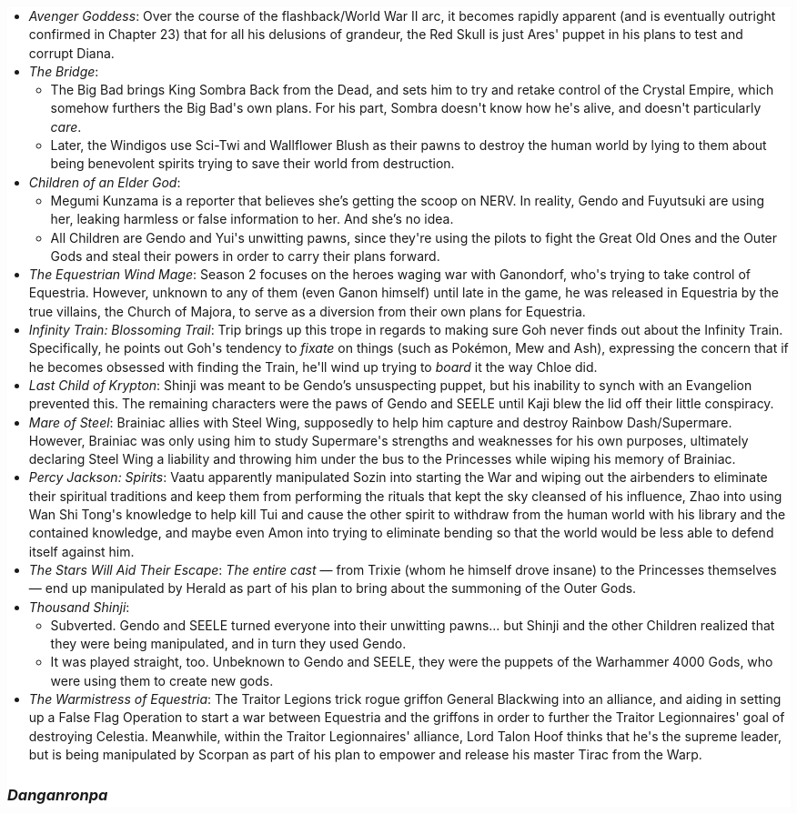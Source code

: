 -   _Avenger Goddess_: Over the course of the flashback/World War II arc, it becomes rapidly apparent (and is eventually outright confirmed in Chapter 23) that for all his delusions of grandeur, the Red Skull is just Ares' puppet in his plans to test and corrupt Diana.
-   _The Bridge_:
    -   The Big Bad brings King Sombra Back from the Dead, and sets him to try and retake control of the Crystal Empire, which somehow furthers the Big Bad's own plans. For his part, Sombra doesn't know how he's alive, and doesn't particularly _care_.
    -   Later, the Windigos use Sci-Twi and Wallflower Blush as their pawns to destroy the human world by lying to them about being benevolent spirits trying to save their world from destruction.
-   _Children of an Elder God_:
    -   Megumi Kunzama is a reporter that believes she’s getting the scoop on NERV. In reality, Gendo and Fuyutsuki are using her, leaking harmless or false information to her. And she’s no idea.
    -   All Children are Gendo and Yui's unwitting pawns, since they're using the pilots to fight the Great Old Ones and the Outer Gods and steal their powers in order to carry their plans forward.
-   _The Equestrian Wind Mage_: Season 2 focuses on the heroes waging war with Ganondorf, who's trying to take control of Equestria. However, unknown to any of them (even Ganon himself) until late in the game, he was released in Equestria by the true villains, the Church of Majora, to serve as a diversion from their own plans for Equestria.
-   _Infinity Train: Blossoming Trail_: Trip brings up this trope in regards to making sure Goh never finds out about the Infinity Train. Specifically, he points out Goh's tendency to _fixate_ on things (such as Pokémon, Mew and Ash), expressing the concern that if he becomes obsessed with finding the Train, he'll wind up trying to _board_ it the way Chloe did.
-   _Last Child of Krypton_: Shinji was meant to be Gendo’s unsuspecting puppet, but his inability to synch with an Evangelion prevented this. The remaining characters were the paws of Gendo and SEELE until Kaji blew the lid off their little conspiracy.
-   _Mare of Steel_: Brainiac allies with Steel Wing, supposedly to help him capture and destroy Rainbow Dash/Supermare. However, Brainiac was only using him to study Supermare's strengths and weaknesses for his own purposes, ultimately declaring Steel Wing a liability and throwing him under the bus to the Princesses while wiping his memory of Brainiac.
-   _Percy Jackson: Spirits_: Vaatu apparently manipulated Sozin into starting the War and wiping out the airbenders to eliminate their spiritual traditions and keep them from performing the rituals that kept the sky cleansed of his influence, Zhao into using Wan Shi Tong's knowledge to help kill Tui and cause the other spirit to withdraw from the human world with his library and the contained knowledge, and maybe even Amon into trying to eliminate bending so that the world would be less able to defend itself against him.
-   _The Stars Will Aid Their Escape_: _The entire cast_ — from Trixie (whom he himself drove insane) to the Princesses themselves — end up manipulated by Herald as part of his plan to bring about the summoning of the Outer Gods.
-   _Thousand Shinji_:
    -   Subverted. Gendo and SEELE turned everyone into their unwitting pawns… but Shinji and the other Children realized that they were being manipulated, and in turn they used Gendo.
    -   It was played straight, too. Unbeknown to Gendo and SEELE, they were the puppets of the Warhammer 4000 Gods, who were using them to create new gods.
-   _The Warmistress of Equestria_: The Traitor Legions trick rogue griffon General Blackwing into an alliance, and aiding in setting up a False Flag Operation to start a war between Equestria and the griffons in order to further the Traitor Legionnaires' goal of destroying Celestia. Meanwhile, within the Traitor Legionnaires' alliance, Lord Talon Hoof thinks that he's the supreme leader, but is being manipulated by Scorpan as part of his plan to empower and release his master Tirac from the Warp.

### _Danganronpa_
